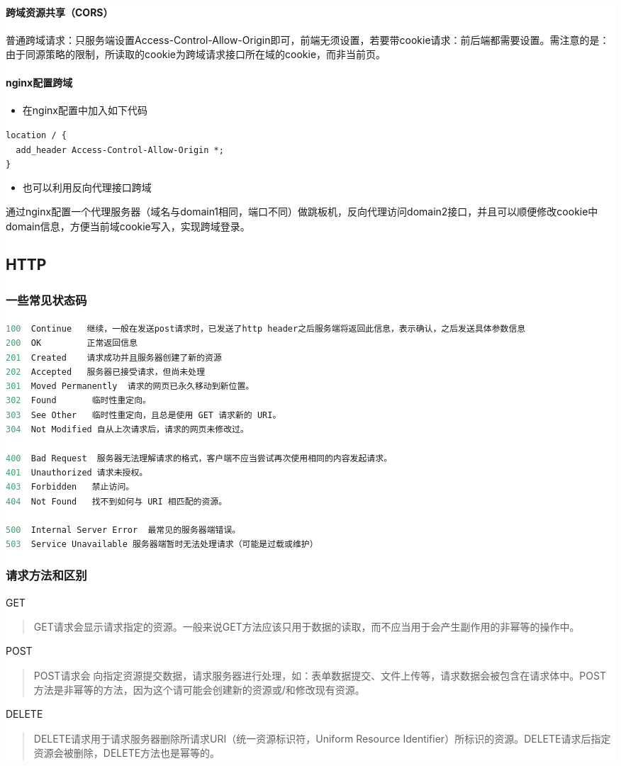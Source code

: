 #### 跨域资源共享（CORS）

普通跨域请求：只服务端设置Access-Control-Allow-Origin即可，前端无须设置，若要带cookie请求：前后端都需要设置。需注意的是：由于同源策略的限制，所读取的cookie为跨域请求接口所在域的cookie，而非当前页。

#### nginx配置跨域

- 在nginx配置中加入如下代码

```nginx
location / {
  add_header Access-Control-Allow-Origin *;
}
```

- 也可以利用反向代理接口跨域

通过nginx配置一个代理服务器（域名与domain1相同，端口不同）做跳板机，反向代理访问domain2接口，并且可以顺便修改cookie中domain信息，方便当前域cookie写入，实现跨域登录。

## HTTP

### 一些常见状态码

```c
100  Continue   继续，一般在发送post请求时，已发送了http header之后服务端将返回此信息，表示确认，之后发送具体参数信息
200  OK         正常返回信息
201  Created    请求成功并且服务器创建了新的资源
202  Accepted   服务器已接受请求，但尚未处理
301  Moved Permanently  请求的网页已永久移动到新位置。
302  Found       临时性重定向。
303  See Other   临时性重定向，且总是使用 GET 请求新的 URI。
304  Not Modified 自从上次请求后，请求的网页未修改过。

400  Bad Request  服务器无法理解请求的格式，客户端不应当尝试再次使用相同的内容发起请求。
401  Unauthorized 请求未授权。
403  Forbidden   禁止访问。
404  Not Found   找不到如何与 URI 相匹配的资源。

500  Internal Server Error  最常见的服务器端错误。
503  Service Unavailable 服务器端暂时无法处理请求（可能是过载或维护）
```

### 请求方法和区别

GET
> GET请求会显示请求指定的资源。一般来说GET方法应该只用于数据的读取，而不应当用于会产生副作用的非幂等的操作中。

POST
> POST请求会 向指定资源提交数据，请求服务器进行处理，如：表单数据提交、文件上传等，请求数据会被包含在请求体中。POST方法是非幂等的方法，因为这个请可能会创建新的资源或/和修改现有资源。

DELETE
> DELETE请求用于请求服务器删除所请求URI（统一资源标识符，Uniform Resource Identifier）所标识的资源。DELETE请求后指定资源会被删除，DELETE方法也是幂等的。
